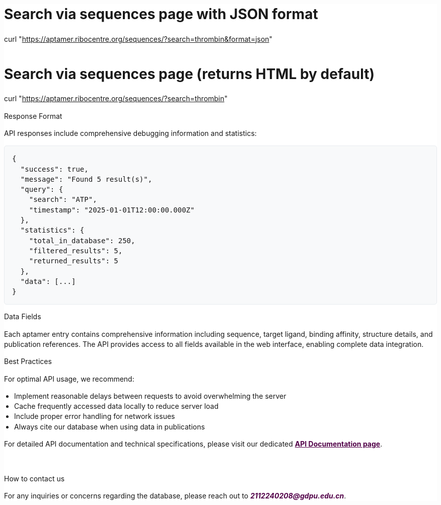 # Search via sequences page with JSON format
curl "https://aptamer.ribocentre.org/sequences/?search=thrombin&format=json"

# Search via sequences page (returns HTML by default)
curl "https://aptamer.ribocentre.org/sequences/?search=thrombin"
</pre>

<p class="blowheader_box">Response Format</p>
<p>API responses include comprehensive debugging information and statistics:</p>

<pre style="background-color: #f8f9fa; border: 1px solid #e9ecef; border-radius: 5px; padding: 15px; overflow-x: auto; font-family: Monaco, 'Lucida Console', monospace;">
{
  "success": true,
  "message": "Found 5 result(s)",
  "query": {
    "search": "ATP",
    "timestamp": "2025-01-01T12:00:00.000Z"
  },
  "statistics": {
    "total_in_database": 250,
    "filtered_results": 5,
    "returned_results": 5
  },
  "data": [...]
}
</pre>

<p class="blowheader_box">Data Fields</p>
<p>Each aptamer entry contains comprehensive information including sequence, target ligand, binding affinity, structure details, and publication references. The API provides access to all fields available in the web interface, enabling complete data integration.</p>

<p class="blowheader_box">Best Practices</p>
<p>For optimal API usage, we recommend:</p>
<ul style="padding-left: 20px;">
  <li>Implement reasonable delays between requests to avoid overwhelming the server</li>
  <li>Cache frequently accessed data locally to reduce server load</li>
  <li>Include proper error handling for network issues</li>
  <li>Always cite our database when using data in publications</li>
</ul>

<p>For detailed API documentation and technical specifications, please visit our dedicated <a href="/api/" style="color:#520049"><strong>API Documentation page</strong></a>.</p>
<br>


<p class="header_box" id="contact">How to contact us</p>
<p>For any inquiries or concerns regarding the database, please reach out to <a style="color:#520049"><b><i>2112240208@gdpu.edu.cn</i></b></a>.</p>

